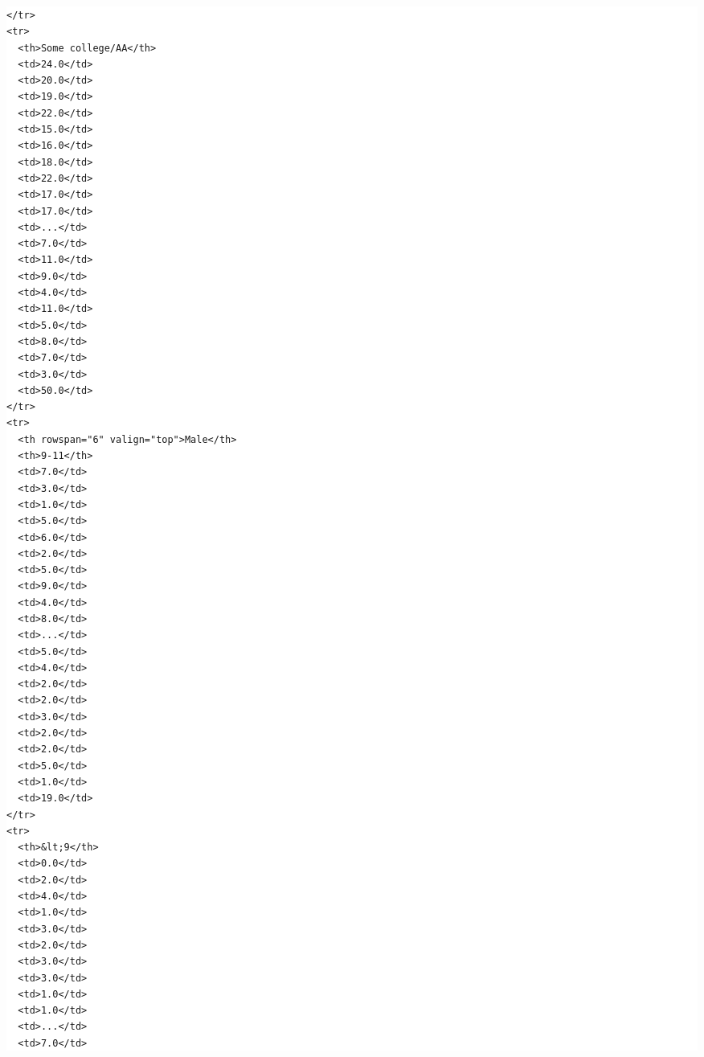     </tr>
    <tr>
      <th>Some college/AA</th>
      <td>24.0</td>
      <td>20.0</td>
      <td>19.0</td>
      <td>22.0</td>
      <td>15.0</td>
      <td>16.0</td>
      <td>18.0</td>
      <td>22.0</td>
      <td>17.0</td>
      <td>17.0</td>
      <td>...</td>
      <td>7.0</td>
      <td>11.0</td>
      <td>9.0</td>
      <td>4.0</td>
      <td>11.0</td>
      <td>5.0</td>
      <td>8.0</td>
      <td>7.0</td>
      <td>3.0</td>
      <td>50.0</td>
    </tr>
    <tr>
      <th rowspan="6" valign="top">Male</th>
      <th>9-11</th>
      <td>7.0</td>
      <td>3.0</td>
      <td>1.0</td>
      <td>5.0</td>
      <td>6.0</td>
      <td>2.0</td>
      <td>5.0</td>
      <td>9.0</td>
      <td>4.0</td>
      <td>8.0</td>
      <td>...</td>
      <td>5.0</td>
      <td>4.0</td>
      <td>2.0</td>
      <td>2.0</td>
      <td>3.0</td>
      <td>2.0</td>
      <td>2.0</td>
      <td>5.0</td>
      <td>1.0</td>
      <td>19.0</td>
    </tr>
    <tr>
      <th>&lt;9</th>
      <td>0.0</td>
      <td>2.0</td>
      <td>4.0</td>
      <td>1.0</td>
      <td>3.0</td>
      <td>2.0</td>
      <td>3.0</td>
      <td>3.0</td>
      <td>1.0</td>
      <td>1.0</td>
      <td>...</td>
      <td>7.0</td>
